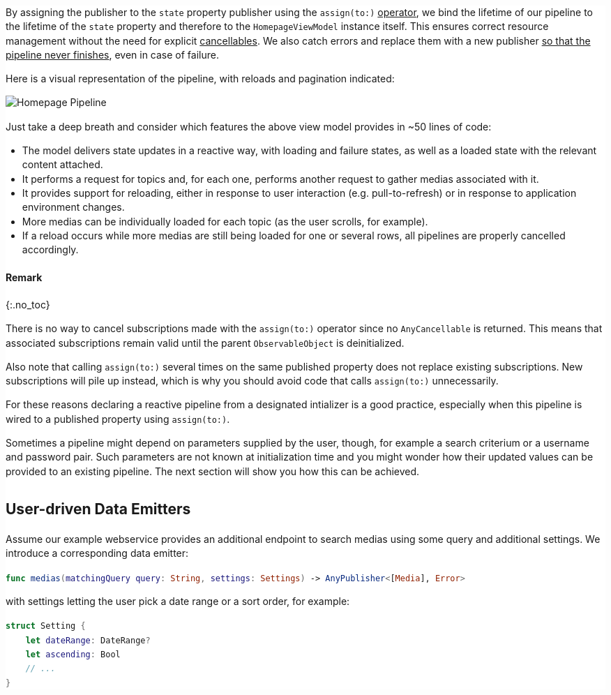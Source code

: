 By assigning the publisher to the `state` property publisher using the `assign(to:)` [operator](https://developer.apple.com/documentation/combine/fail/assign(to:)), we bind the lifetime of our pipeline to the lifetime of the `state` property and therefore to the `HomepageViewModel` instance itself. This ensures correct resource management without the need for explicit [cancellables](https://developer.apple.com/documentation/combine/anycancellable). We also catch errors and replace them with a new publisher [so that the pipeline never finishes](https://heckj.github.io/swiftui-notes/#patterns-continual-error-handling), even in case of failure.

Here is a visual representation of the pipeline, with reloads and pagination indicated:

![Homepage Pipeline](https://docs.google.com/drawings/d/e/2PACX-1vRNq4ErM5DzV1rCbhaEVjVr7vwvq94rsqppE6TofemGR5KnrI1OtUfERXSrgi9k9_UnsL6gWXVgNmVy/pub?w=1099&h=628)

Just take a deep breath and consider which features the above view model provides in ~50 lines of code:

- The model delivers state updates in a reactive way, with loading and failure states, as well as a loaded state with the relevant content attached.
- It performs a request for topics and, for each one, performs another request to gather medias associated with it.
- It provides support for reloading, either in response to user interaction (e.g. pull-to-refresh) or in response to application environment changes.
- More medias can be individually loaded for each topic (as the user scrolls, for example).
- If a reload occurs while more medias are still being loaded for one or several rows, all pipelines are properly cancelled accordingly.

#### Remark
{:.no_toc}

There is no way to cancel subscriptions made with the `assign(to:)` operator since no `AnyCancellable` is returned. This means that associated subscriptions remain valid until the parent `ObservableObject` is deinitialized.

Also note that calling `assign(to:)` several times on the same published property does not replace existing subscriptions. New subscriptions will pile up instead, which is why you should avoid code that calls `assign(to:)` unnecessarily.

For these reasons declaring a reactive pipeline from a designated intializer is a good practice, especially when this pipeline is wired to a published property using `assign(to:)`.

Sometimes a pipeline might depend on parameters supplied by the user, though, for example a search criterium or a username and password pair. Such parameters are not known at initialization time and you might wonder how their updated values can be provided to an existing pipeline. The next section will show you how this can be achieved.

## User-driven Data Emitters

Assume our example webservice provides an additional endpoint to search medias using some query and additional settings. We introduce a corresponding data emitter:

```swift
func medias(matchingQuery query: String, settings: Settings) -> AnyPublisher<[Media], Error>
```

with settings letting the user pick a date range or a sort order, for example:

```swift
struct Setting {
    let dateRange: DateRange?
    let ascending: Bool
    // ...
}
```


[^1]: As of Xcode 13.2 async/await are backward compatible with the same minimum OS versions as Combine.
[^2]: Recall that we use a global scope for simplicity, but in this case trigger and row publishers would likely be stored in a class (therefore the capture list used to make `trigger` accessible within the block).
[^4]: SwiftUI or UIKit diffable data sources and compositional layouts, for example, nicely support this philosophy.